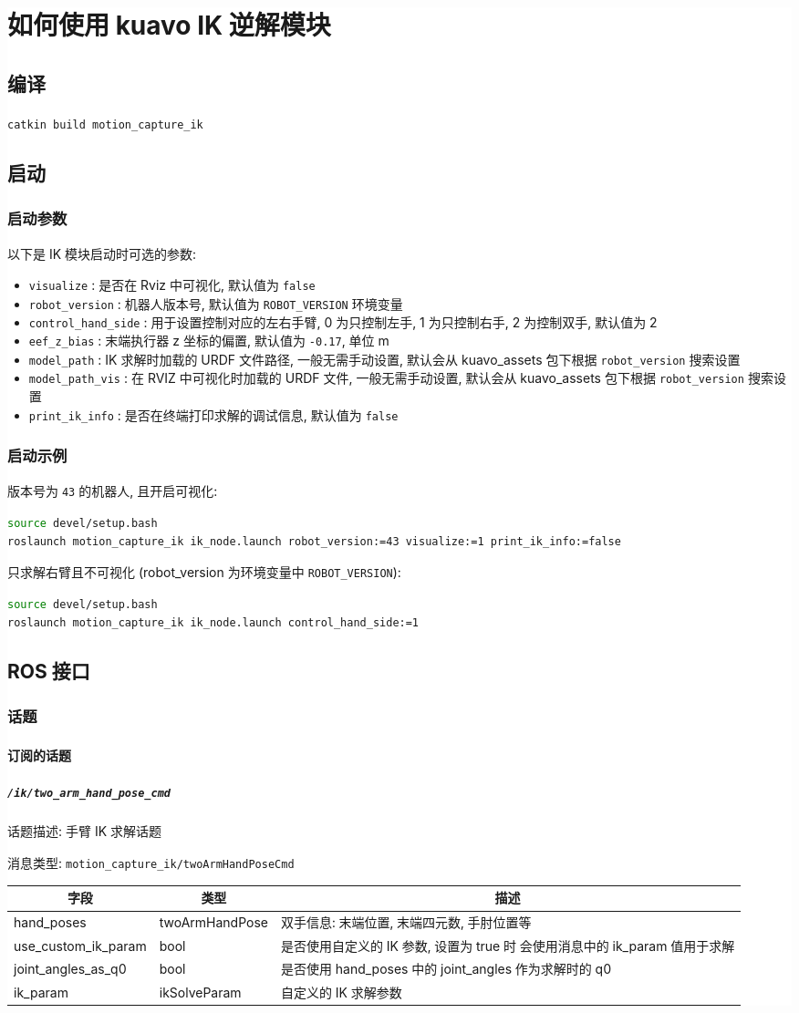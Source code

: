 # 如何使用 kuavo IK 逆解模块

## 编译

```bash
catkin build motion_capture_ik
```

## 启动

### 启动参数

以下是 IK 模块启动时可选的参数:

- `visualize` : 是否在 Rviz 中可视化, 默认值为 `false`
- `robot_version` : 机器人版本号, 默认值为 `ROBOT_VERSION` 环境变量
- `control_hand_side` : 用于设置控制对应的左右手臂, 0 为只控制左手, 1 为只控制右手, 2 为控制双手, 默认值为 2
- `eef_z_bias` : 末端执行器 z 坐标的偏置, 默认值为 `-0.17`, 单位 m
- `model_path` : IK 求解时加载的 URDF 文件路径, 一般无需手动设置, 默认会从 kuavo_assets 包下根据 `robot_version` 搜索设置
- `model_path_vis` : 在 RVIZ 中可视化时加载的 URDF 文件, 一般无需手动设置, 默认会从 kuavo_assets 包下根据 `robot_version` 搜索设置
- `print_ik_info` : 是否在终端打印求解的调试信息, 默认值为 `false`

### 启动示例

版本号为 `43` 的机器人, 且开启可视化:

```bash
source devel/setup.bash
roslaunch motion_capture_ik ik_node.launch robot_version:=43 visualize:=1 print_ik_info:=false
```

只求解右臂且不可视化 (robot_version 为环境变量中 `ROBOT_VERSION`):

```bash
source devel/setup.bash
roslaunch motion_capture_ik ik_node.launch control_hand_side:=1
```

## ROS 接口

### 话题

#### 订阅的话题

##### `/ik/two_arm_hand_pose_cmd`

话题描述: 手臂 IK 求解话题

消息类型: `motion_capture_ik/twoArmHandPoseCmd`

| 字段                  | 类型             | 描述                                                |
| ------------------- | -------------- | ------------------------------------------------- |
| hand_poses          | twoArmHandPose | 双手信息: 末端位置, 末端四元数, 手肘位置等                           |
| use_custom_ik_param | bool           | 是否使用自定义的 IK 参数, 设置为 true 时 会使用消息中的 ik_param 值用于求解 |
| joint_angles_as_q0  | bool           | 是否使用 hand_poses 中的 joint_angles 作为求解时的 q0         |
| ik_param            | ikSolveParam   | 自定义的 IK 求解参数                                       |
